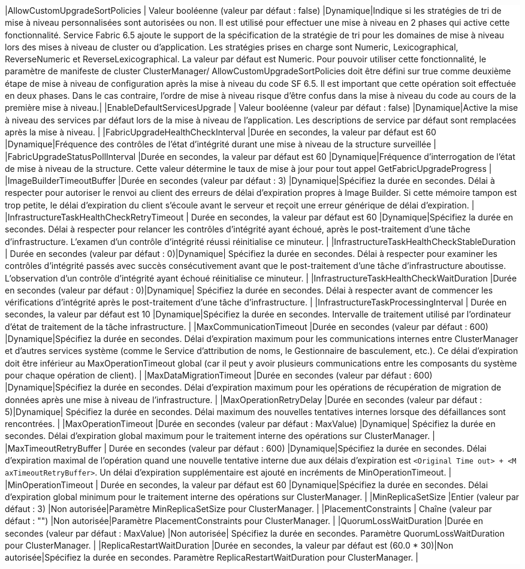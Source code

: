 |AllowCustomUpgradeSortPolicies | Valeur booléenne (valeur par défaut : false) |Dynamique|Indique si les stratégies de tri de mise à niveau personnalisées sont autorisées ou non. Il est utilisé pour effectuer une mise à niveau en 2 phases qui active cette fonctionnalité. Service Fabric 6.5 ajoute le support de la spécification de la stratégie de tri pour les domaines de mise à niveau lors des mises à niveau de cluster ou d’application. Les stratégies prises en charge sont Numeric, Lexicographical, ReverseNumeric et ReverseLexicographical. La valeur par défaut est Numeric. Pour pouvoir utiliser cette fonctionnalité, le paramètre de manifeste de cluster ClusterManager/ AllowCustomUpgradeSortPolicies doit être défini sur true comme deuxième étape de mise à niveau de configuration après la mise à niveau du code SF 6.5. Il est important que cette opération soit effectuée en deux phases. Dans le cas contraire, l’ordre de mise à niveau risque d’être confus dans la mise à niveau du code au cours de la première mise à niveau.|
|EnableDefaultServicesUpgrade | Valeur booléenne (valeur par défaut : false) |Dynamique|Active la mise à niveau des services par défaut lors de la mise à niveau de l’application. Les descriptions de service par défaut sont remplacées après la mise à niveau. |
|FabricUpgradeHealthCheckInterval |Durée en secondes, la valeur par défaut est 60 |Dynamique|Fréquence des contrôles de l’état d’intégrité durant une mise à niveau de la structure surveillée |
|FabricUpgradeStatusPollInterval |Durée en secondes, la valeur par défaut est 60 |Dynamique|Fréquence d’interrogation de l’état de mise à niveau de la structure. Cette valeur détermine le taux de mise à jour pour tout appel GetFabricUpgradeProgress |
|ImageBuilderTimeoutBuffer |Durée en secondes (valeur par défaut : 3) |Dynamique|Spécifiez la durée en secondes. Délai à respecter pour autoriser le renvoi au client des erreurs de délai d’expiration propres à Image Builder. Si cette mémoire tampon est trop petite, le délai d’expiration du client s’écoule avant le serveur et reçoit une erreur générique de délai d’expiration. |
|InfrastructureTaskHealthCheckRetryTimeout | Durée en secondes, la valeur par défaut est 60 |Dynamique|Spécifiez la durée en secondes. Délai à respecter pour relancer les contrôles d’intégrité ayant échoué, après le post-traitement d’une tâche d’infrastructure. L’examen d’un contrôle d’intégrité réussi réinitialise ce minuteur. |
|InfrastructureTaskHealthCheckStableDuration | Durée en secondes (valeur par défaut : 0)|Dynamique| Spécifiez la durée en secondes. Délai à respecter pour examiner les contrôles d’intégrité passés avec succès consécutivement avant que le post-traitement d’une tâche d’infrastructure aboutisse. L’observation d’un contrôle d’intégrité ayant échoué réinitialise ce minuteur. |
|InfrastructureTaskHealthCheckWaitDuration |Durée en secondes (valeur par défaut : 0)|Dynamique| Spécifiez la durée en secondes. Délai à respecter avant de commencer les vérifications d’intégrité après le post-traitement d’une tâche d’infrastructure. |
|InfrastructureTaskProcessingInterval | Durée en secondes, la valeur par défaut est 10 |Dynamique|Spécifiez la durée en secondes. Intervalle de traitement utilisé par l’ordinateur d’état de traitement de la tâche infrastructure. |
|MaxCommunicationTimeout |Durée en secondes (valeur par défaut : 600) |Dynamique|Spécifiez la durée en secondes. Délai d’expiration maximum pour les communications internes entre ClusterManager et d’autres services système (comme le Service d’attribution de noms, le Gestionnaire de basculement, etc.). Ce délai d’expiration doit être inférieur au MaxOperationTimeout global (car il peut y avoir plusieurs communications entre les composants du système pour chaque opération de client). |
|MaxDataMigrationTimeout |Durée en secondes (valeur par défaut : 600) |Dynamique|Spécifiez la durée en secondes. Délai d’expiration maximum pour les opérations de récupération de migration de données après une mise à niveau de l’infrastructure. |
|MaxOperationRetryDelay |Durée en secondes (valeur par défaut : 5)|Dynamique| Spécifiez la durée en secondes. Délai maximum des nouvelles tentatives internes lorsque des défaillances sont rencontrées. |
|MaxOperationTimeout |Durée en secondes (valeur par défaut : MaxValue) |Dynamique| Spécifiez la durée en secondes. Délai d’expiration global maximum pour le traitement interne des opérations sur ClusterManager. |
|MaxTimeoutRetryBuffer | Durée en secondes (valeur par défaut : 600) |Dynamique|Spécifiez la durée en secondes. Délai d’expiration maximal de l’opération quand une nouvelle tentative interne due aux délais d’expiration est `<Original Time out> + <MaxTimeoutRetryBuffer>`. Un délai d’expiration supplémentaire est ajouté en incréments de MinOperationTimeout. |
|MinOperationTimeout | Durée en secondes, la valeur par défaut est 60 |Dynamique|Spécifiez la durée en secondes. Délai d’expiration global minimum pour le traitement interne des opérations sur ClusterManager. |
|MinReplicaSetSize |Entier (valeur par défaut : 3) |Non autorisée|Paramètre MinReplicaSetSize pour ClusterManager. |
|PlacementConstraints | Chaîne (valeur par défaut : "") |Non autorisée|Paramètre PlacementConstraints pour ClusterManager. |
|QuorumLossWaitDuration |Durée en secondes (valeur par défaut : MaxValue) |Non autorisée| Spécifiez la durée en secondes. Paramètre QuorumLossWaitDuration pour ClusterManager. |
|ReplicaRestartWaitDuration |Durée en secondes, la valeur par défaut est (60.0 \* 30)|Non autorisée|Spécifiez la durée en secondes. Paramètre ReplicaRestartWaitDuration pour ClusterManager. |